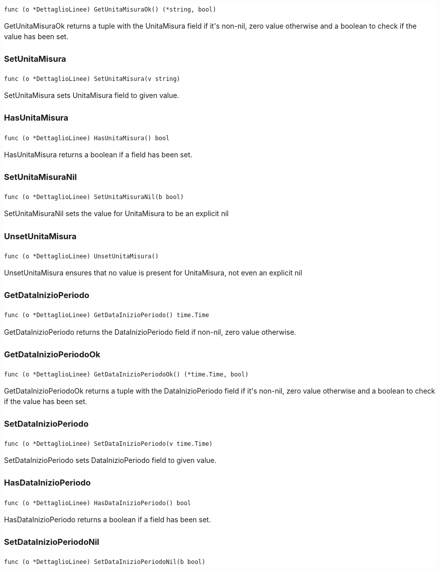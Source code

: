 `func (o *DettaglioLinee) GetUnitaMisuraOk() (*string, bool)`

GetUnitaMisuraOk returns a tuple with the UnitaMisura field if it's non-nil, zero value otherwise
and a boolean to check if the value has been set.

### SetUnitaMisura

`func (o *DettaglioLinee) SetUnitaMisura(v string)`

SetUnitaMisura sets UnitaMisura field to given value.

### HasUnitaMisura

`func (o *DettaglioLinee) HasUnitaMisura() bool`

HasUnitaMisura returns a boolean if a field has been set.

### SetUnitaMisuraNil

`func (o *DettaglioLinee) SetUnitaMisuraNil(b bool)`

 SetUnitaMisuraNil sets the value for UnitaMisura to be an explicit nil

### UnsetUnitaMisura
`func (o *DettaglioLinee) UnsetUnitaMisura()`

UnsetUnitaMisura ensures that no value is present for UnitaMisura, not even an explicit nil
### GetDataInizioPeriodo

`func (o *DettaglioLinee) GetDataInizioPeriodo() time.Time`

GetDataInizioPeriodo returns the DataInizioPeriodo field if non-nil, zero value otherwise.

### GetDataInizioPeriodoOk

`func (o *DettaglioLinee) GetDataInizioPeriodoOk() (*time.Time, bool)`

GetDataInizioPeriodoOk returns a tuple with the DataInizioPeriodo field if it's non-nil, zero value otherwise
and a boolean to check if the value has been set.

### SetDataInizioPeriodo

`func (o *DettaglioLinee) SetDataInizioPeriodo(v time.Time)`

SetDataInizioPeriodo sets DataInizioPeriodo field to given value.

### HasDataInizioPeriodo

`func (o *DettaglioLinee) HasDataInizioPeriodo() bool`

HasDataInizioPeriodo returns a boolean if a field has been set.

### SetDataInizioPeriodoNil

`func (o *DettaglioLinee) SetDataInizioPeriodoNil(b bool)`
